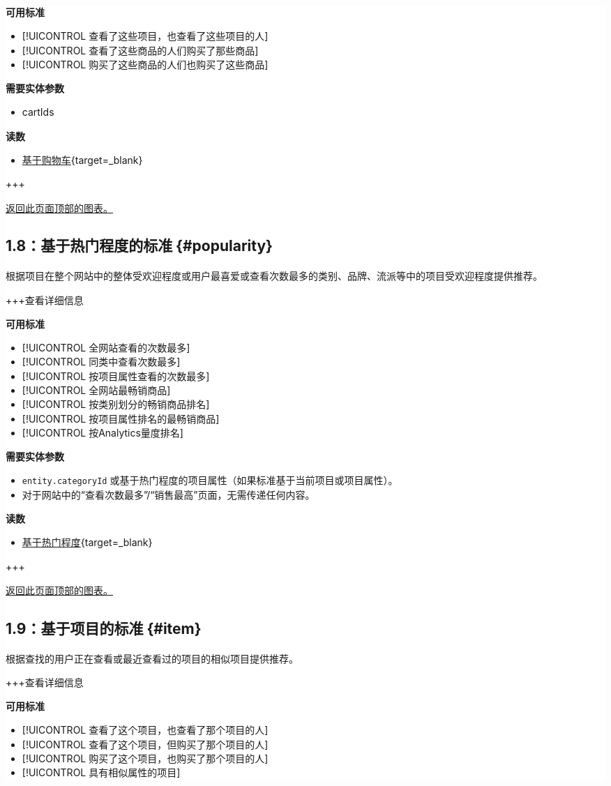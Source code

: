 **可用标准**

* [!UICONTROL 查看了这些项目，也查看了这些项目的人]
* [!UICONTROL 查看了这些商品的人们购买了那些商品]
* [!UICONTROL 购买了这些商品的人们也购买了这些商品]

**需要实体参数**

* cartIds

**读数**

* [基于购物车](https://experienceleague.adobe.com/docs/target/using/recommendations/criteria/algorithms.html?lang=en#section_885B3BB1B43048A88A8926F6B76FC482){target=_blank}

+++

[返回此页面顶部的图表。](#diagram)

## 1.8：基于热门程度的标准 {#popularity}

根据项目在整个网站中的整体受欢迎程度或用户最喜爱或查看次数最多的类别、品牌、流派等中的项目受欢迎程度提供推荐。

+++查看详细信息

**可用标准**

* [!UICONTROL 全网站查看的次数最多]
* [!UICONTROL 同类中查看次数最多]
* [!UICONTROL 按项目属性查看的次数最多]
* [!UICONTROL 全网站最畅销商品]
* [!UICONTROL 按类别划分的畅销商品排名]
* [!UICONTROL 按项目属性排名的最畅销商品]
* [!UICONTROL 按Analytics量度排名]

**需要实体参数**

* `entity.categoryId` 或基于热门程度的项目属性（如果标准基于当前项目或项目属性）。
* 对于网站中的“查看次数最多”/“销售最高”页面，无需传递任何内容。

**读数**

* [基于热门程度](https://experienceleague.adobe.com/docs/target/using/recommendations/criteria/algorithms.html?lang=en#section_885B3BB1B43048A88A8926F6B76FC482){target=_blank}

+++

[返回此页面顶部的图表。](#diagram)

## 1.9：基于项目的标准 {#item}

根据查找的用户正在查看或最近查看过的项目的相似项目提供推荐。

+++查看详细信息

**可用标准**

* [!UICONTROL 查看了这个项目，也查看了那个项目的人]
* [!UICONTROL 查看了这个项目，但购买了那个项目的人]
* [!UICONTROL 购买了这个项目，也购买了那个项目的人]
* [!UICONTROL 具有相似属性的项目]
